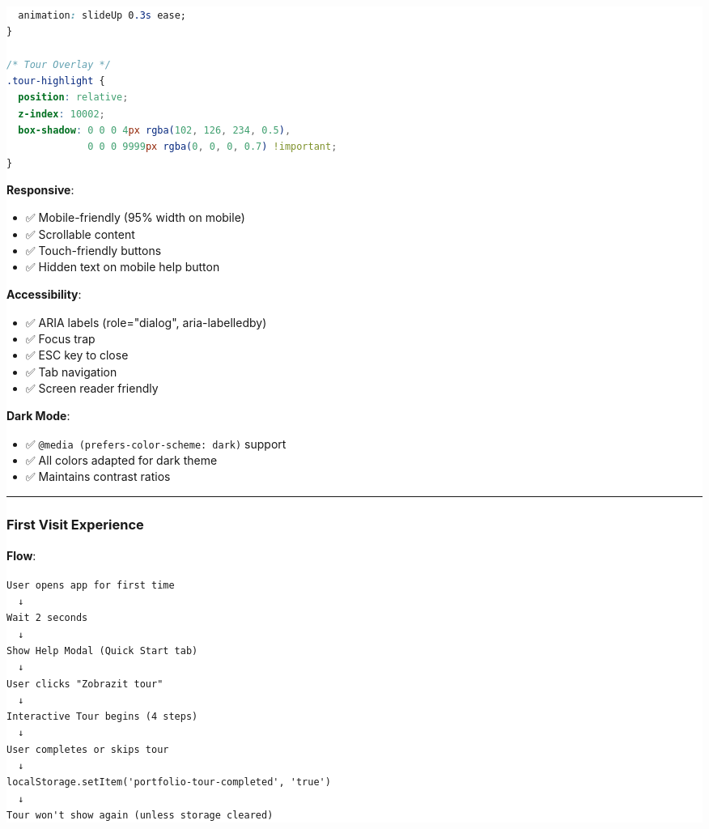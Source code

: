 ```css
  animation: slideUp 0.3s ease;
}

/* Tour Overlay */
.tour-highlight {
  position: relative;
  z-index: 10002;
  box-shadow: 0 0 0 4px rgba(102, 126, 234, 0.5),
              0 0 0 9999px rgba(0, 0, 0, 0.7) !important;
}
```

**Responsive**:
- ✅ Mobile-friendly (95% width on mobile)
- ✅ Scrollable content
- ✅ Touch-friendly buttons
- ✅ Hidden text on mobile help button

**Accessibility**:
- ✅ ARIA labels (role="dialog", aria-labelledby)
- ✅ Focus trap
- ✅ ESC key to close
- ✅ Tab navigation
- ✅ Screen reader friendly

**Dark Mode**:
- ✅ `@media (prefers-color-scheme: dark)` support
- ✅ All colors adapted for dark theme
- ✅ Maintains contrast ratios

---

### First Visit Experience

**Flow**:
```
User opens app for first time
  ↓
Wait 2 seconds
  ↓
Show Help Modal (Quick Start tab)
  ↓
User clicks "Zobrazit tour"
  ↓
Interactive Tour begins (4 steps)
  ↓
User completes or skips tour
  ↓
localStorage.setItem('portfolio-tour-completed', 'true')
  ↓
Tour won't show again (unless storage cleared)
```
